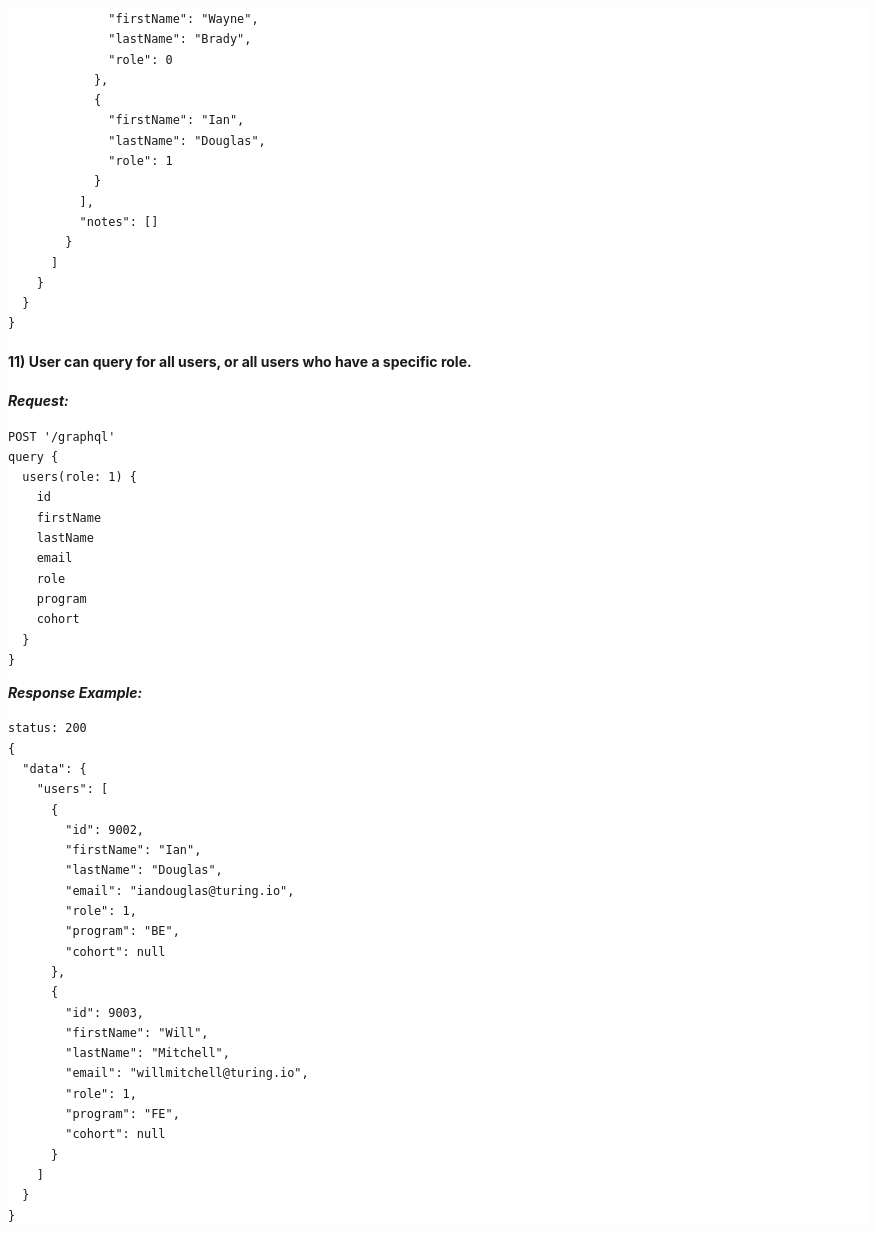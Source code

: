 ```
              "firstName": "Wayne",
              "lastName": "Brady",
              "role": 0
            },
            {
              "firstName": "Ian",
              "lastName": "Douglas",
              "role": 1
            }
          ],
          "notes": []
        }
      ]
    }
  }
}
```

#### 11) User can query for all users, or all users who have a specific role.

***Request:***
```
POST '/graphql'
query {
  users(role: 1) {
    id
    firstName
    lastName
    email
    role
    program
    cohort
  }
}
```
***Response Example:***
```
status: 200
{
  "data": {
    "users": [
      {
        "id": 9002,
        "firstName": "Ian",
        "lastName": "Douglas",
        "email": "iandouglas@turing.io",
        "role": 1,
        "program": "BE",
        "cohort": null
      },
      {
        "id": 9003,
        "firstName": "Will",
        "lastName": "Mitchell",
        "email": "willmitchell@turing.io",
        "role": 1,
        "program": "FE",
        "cohort": null
      }
    ]
  }
}
```
